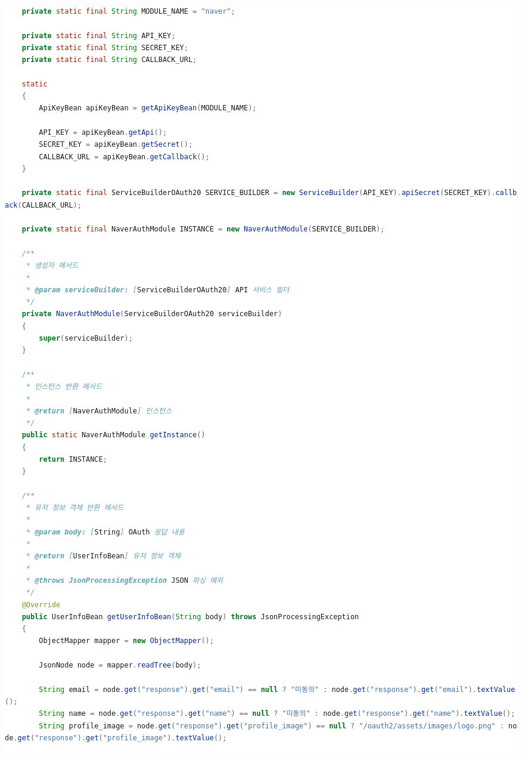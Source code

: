 ``` java
	private static final String MODULE_NAME = "naver";
	
	private static final String API_KEY;
	private static final String SECRET_KEY;
	private static final String CALLBACK_URL;
	
	static
	{
		ApiKeyBean apiKeyBean = getApiKeyBean(MODULE_NAME);
		
		API_KEY = apiKeyBean.getApi();
		SECRET_KEY = apiKeyBean.getSecret();
		CALLBACK_URL = apiKeyBean.getCallback();
	}
	
	private static final ServiceBuilderOAuth20 SERVICE_BUILDER = new ServiceBuilder(API_KEY).apiSecret(SECRET_KEY).callback(CALLBACK_URL);
	
	private static final NaverAuthModule INSTANCE = new NaverAuthModule(SERVICE_BUILDER);
	
	/**
	 * 생성자 메서드
	 *
	 * @param serviceBuilder: [ServiceBuilderOAuth20] API 서비스 빌더
	 */
	private NaverAuthModule(ServiceBuilderOAuth20 serviceBuilder)
	{
		super(serviceBuilder);
	}
	
	/**
	 * 인스턴스 반환 메서드
	 *
	 * @return [NaverAuthModule] 인스턴스
	 */
	public static NaverAuthModule getInstance()
	{
		return INSTANCE;
	}
	
	/**
	 * 유저 정보 객체 반환 메서드
	 *
	 * @param body: [String] OAuth 응답 내용
	 *
	 * @return [UserInfoBean] 유저 정보 객체
	 *
	 * @throws JsonProcessingException JSON 파싱 예외
	 */
	@Override
	public UserInfoBean getUserInfoBean(String body) throws JsonProcessingException
	{
		ObjectMapper mapper = new ObjectMapper();
		
		JsonNode node = mapper.readTree(body);
		
		String email = node.get("response").get("email") == null ? "미동의" : node.get("response").get("email").textValue();
		String name = node.get("response").get("name") == null ? "미동의" : node.get("response").get("name").textValue();
		String profile_image = node.get("response").get("profile_image") == null ? "/oauth2/assets/images/logo.png" : node.get("response").get("profile_image").textValue();
		
```